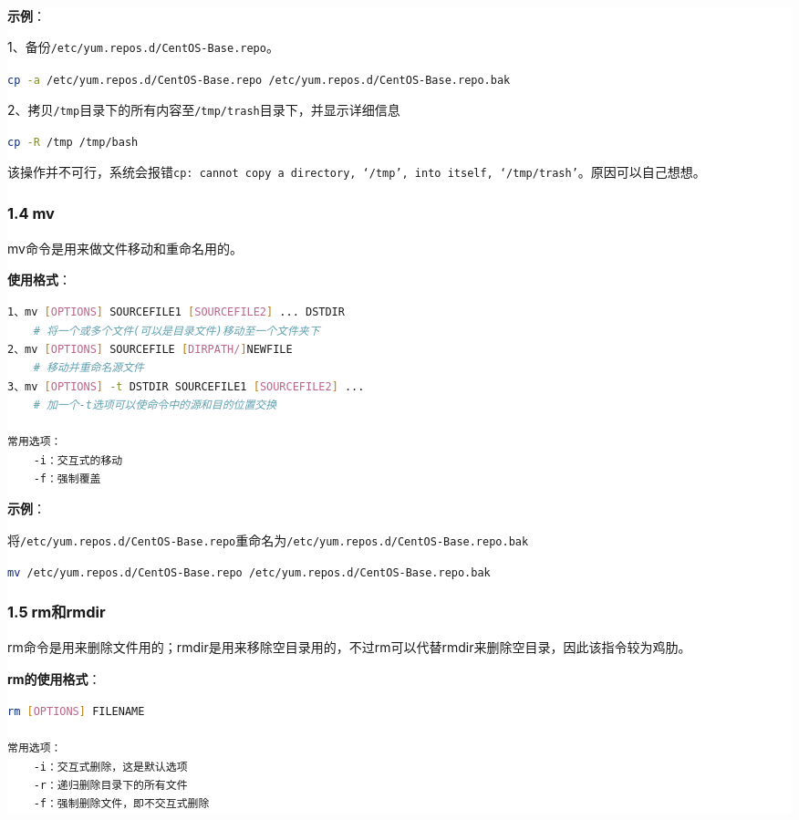 

**示例**：

1、备份`/etc/yum.repos.d/CentOS-Base.repo`。

```bash
cp -a /etc/yum.repos.d/CentOS-Base.repo /etc/yum.repos.d/CentOS-Base.repo.bak
```

2、拷贝`/tmp`目录下的所有内容至`/tmp/trash`目录下，并显示详细信息

```bash
cp -R /tmp /tmp/bash
```

该操作并不可行，系统会报错`cp: cannot copy a directory, ‘/tmp’, into itself, ‘/tmp/trash’`。原因可以自己想想。



### 1.4  mv

  mv命令是用来做文件移动和重命名用的。

**使用格式**：

```bash
1、mv [OPTIONS] SOURCEFILE1 [SOURCEFILE2] ... DSTDIR
	# 将一个或多个文件(可以是目录文件)移动至一个文件夹下
2、mv [OPTIONS] SOURCEFILE [DIRPATH/]NEWFILE	
	# 移动并重命名源文件
3、mv [OPTIONS] -t DSTDIR SOURCEFILE1 [SOURCEFILE2] ...
	# 加一个-t选项可以使命令中的源和目的位置交换
	
常用选项：
	-i：交互式的移动
	-f：强制覆盖
```

**示例**：

将`/etc/yum.repos.d/CentOS-Base.repo`重命名为`/etc/yum.repos.d/CentOS-Base.repo.bak`

```bash
mv /etc/yum.repos.d/CentOS-Base.repo /etc/yum.repos.d/CentOS-Base.repo.bak
```



### 1.5  rm和rmdir

rm命令是用来删除文件用的；rmdir是用来移除空目录用的，不过rm可以代替rmdir来删除空目录，因此该指令较为鸡肋。

**rm的使用格式**：

```bash
rm [OPTIONS] FILENAME

常用选项：
	-i：交互式删除，这是默认选项
	-r：递归删除目录下的所有文件
	-f：强制删除文件，即不交互式删除
```
